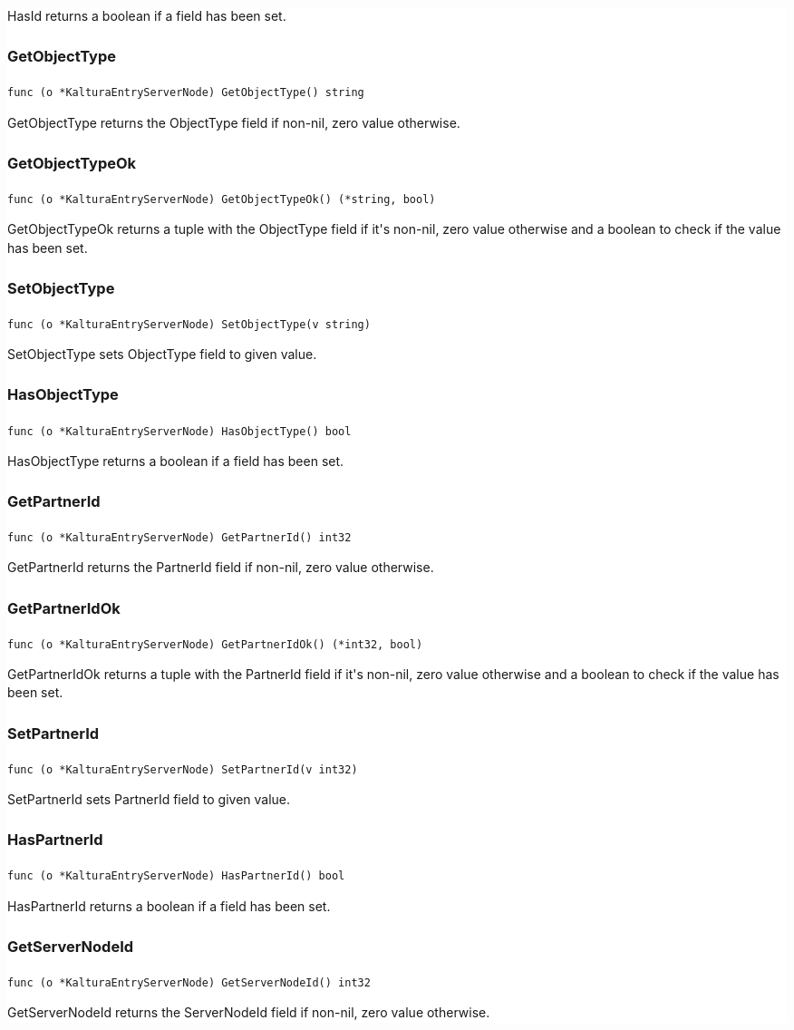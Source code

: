 HasId returns a boolean if a field has been set.

### GetObjectType

`func (o *KalturaEntryServerNode) GetObjectType() string`

GetObjectType returns the ObjectType field if non-nil, zero value otherwise.

### GetObjectTypeOk

`func (o *KalturaEntryServerNode) GetObjectTypeOk() (*string, bool)`

GetObjectTypeOk returns a tuple with the ObjectType field if it's non-nil, zero value otherwise
and a boolean to check if the value has been set.

### SetObjectType

`func (o *KalturaEntryServerNode) SetObjectType(v string)`

SetObjectType sets ObjectType field to given value.

### HasObjectType

`func (o *KalturaEntryServerNode) HasObjectType() bool`

HasObjectType returns a boolean if a field has been set.

### GetPartnerId

`func (o *KalturaEntryServerNode) GetPartnerId() int32`

GetPartnerId returns the PartnerId field if non-nil, zero value otherwise.

### GetPartnerIdOk

`func (o *KalturaEntryServerNode) GetPartnerIdOk() (*int32, bool)`

GetPartnerIdOk returns a tuple with the PartnerId field if it's non-nil, zero value otherwise
and a boolean to check if the value has been set.

### SetPartnerId

`func (o *KalturaEntryServerNode) SetPartnerId(v int32)`

SetPartnerId sets PartnerId field to given value.

### HasPartnerId

`func (o *KalturaEntryServerNode) HasPartnerId() bool`

HasPartnerId returns a boolean if a field has been set.

### GetServerNodeId

`func (o *KalturaEntryServerNode) GetServerNodeId() int32`

GetServerNodeId returns the ServerNodeId field if non-nil, zero value otherwise.
